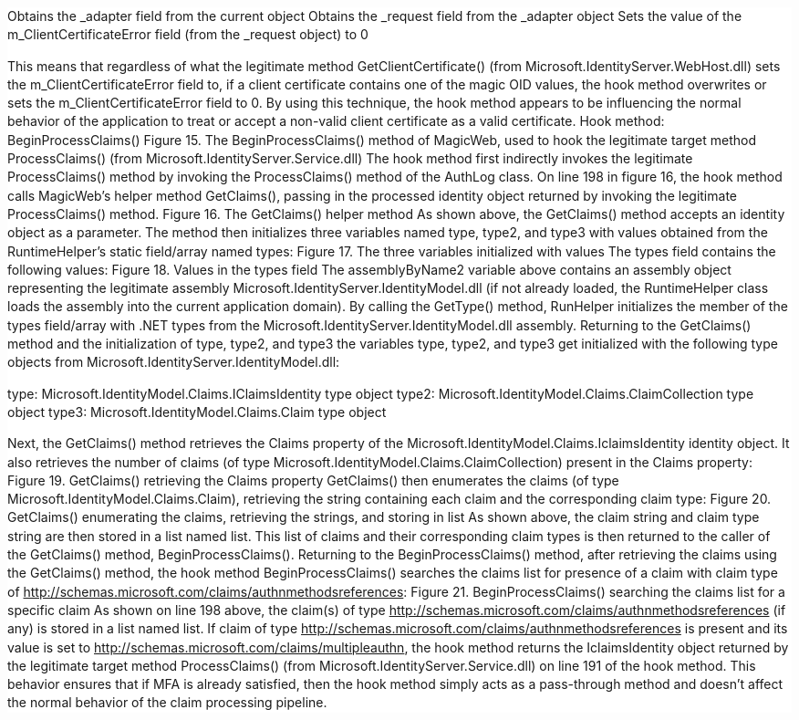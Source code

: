 Obtains the _adapter field from the current object
Obtains the _request field from the _adapter object
Sets the value of the m_ClientCertificateError field (from the _request object) to 0

This means that regardless of what the legitimate method GetClientCertificate() (from Microsoft.IdentityServer.WebHost.dll) sets the m_ClientCertificateError field to, if a client certificate contains one of the magic OID values, the hook method overwrites or sets the m_ClientCertificateError field to 0.
By using this technique, the hook method appears to be influencing the normal behavior of the application to treat or accept a non-valid client certificate as a valid certificate.
Hook method: BeginProcessClaims()
Figure 15. The BeginProcessClaims() method of MagicWeb, used to hook the legitimate target method ProcessClaims() (from Microsoft.IdentityServer.Service.dll)
The hook method first indirectly invokes the legitimate ProcessClaims() method by invoking the ProcessClaims() method of the AuthLog class.
On line 198 in figure 16, the hook method calls MagicWeb’s helper method GetClaims(), passing in the processed identity object returned by invoking the legitimate ProcessClaims() method.
Figure 16. The GetClaims() helper method
As shown above, the GetClaims() method accepts an identity object as a parameter. The method then initializes three variables named type, type2, and type3 with values obtained from the RuntimeHelper’s static field/array named types:
Figure 17. The three variables initialized with values
The types field contains the following values:
Figure 18. Values in the types field
The assemblyByName2 variable above contains an assembly object representing the legitimate assembly Microsoft.IdentityServer.IdentityModel.dll (if not already loaded, the RuntimeHelper class loads the assembly into the current application domain). By calling the GetType() method, RunHelper initializes the member of the types field/array with .NET types from the Microsoft.IdentityServer.IdentityModel.dll assembly.
Returning to the GetClaims() method and the initialization of type, type2, and type3 the variables type, type2, and type3 get initialized with the following type objects from Microsoft.IdentityServer.IdentityModel.dll:

type: Microsoft.IdentityModel.Claims.IClaimsIdentity type object
type2: Microsoft.IdentityModel.Claims.ClaimCollection type object
type3: Microsoft.IdentityModel.Claims.Claim type object

Next, the GetClaims() method retrieves the Claims property of the Microsoft.IdentityModel.Claims.IclaimsIdentity identity object. It also retrieves the number of claims (of type Microsoft.IdentityModel.Claims.ClaimCollection) present in the Claims property:
Figure 19. GetClaims() retrieving the Claims property
GetClaims() then enumerates the claims (of type Microsoft.IdentityModel.Claims.Claim), retrieving the string containing each claim and the corresponding claim type:
Figure 20. GetClaims() enumerating the claims, retrieving the strings, and storing in list
As shown above, the claim string and claim type string are then stored in a list named list. This list of claims and their corresponding claim types is then returned to the caller of the GetClaims() method, BeginProcessClaims().
Returning to the BeginProcessClaims() method, after retrieving the claims using the GetClaims() method, the hook method BeginProcessClaims() searches the claims list for presence of a claim with claim type of http://schemas.microsoft.com/claims/authnmethodsreferences:
Figure 21. BeginProcessClaims() searching the claims list for a specific claim
As shown on line 198 above, the claim(s) of type http://schemas.microsoft.com/claims/authnmethodsreferences (if any) is stored in a list named list. If claim of type http://schemas.microsoft.com/claims/authnmethodsreferences is present and its value is set to http://schemas.microsoft.com/claims/multipleauthn, the hook method returns the IclaimsIdentity object returned by the legitimate target method ProcessClaims() (from Microsoft.IdentityServer.Service.dll) on line 191 of the hook method.
This behavior ensures that if MFA is already satisfied, then the hook method simply acts as a pass-through method and doesn’t affect the normal behavior of the claim processing pipeline.